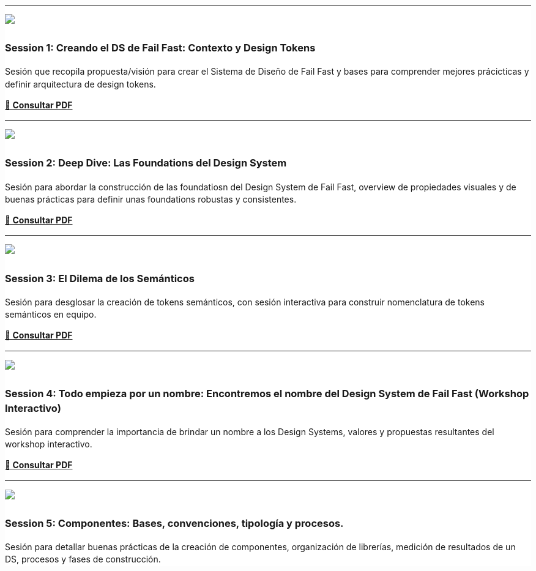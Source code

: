 ___

<img src="https://gist.github.com/assets/86557644/0b62a1c2-e340-4c65-a2c8-750a2b5d62c9" width="420">

### Session 1: Creando el DS de Fail Fast: Contexto y Design Tokens
Sesión que recopila propuesta/visión para crear el Sistema de Diseño de Fail Fast y bases para comprender mejores prácicticas y definir arquitectura de design tokens. 

[**🔽 Consultar PDF**](https://drive.google.com/file/d/1vmIs3DoyiZGHhwfo3k3gIsqwSOYWWhAV/view?usp=drive_link)

___

<img src="https://gist.github.com/assets/86557644/49f58f1c-f703-406b-b839-203623c3b40d" width="420">

### Session 2: Deep Dive: Las Foundations del Design System
Sesión para abordar la construcción de las foundatiosn del Design System de Fail Fast, overview de propiedades visuales y de buenas prácticas para definir unas foundations robustas y consistentes. 

[**🔽 Consultar PDF**](https://drive.google.com/file/d/1KA-sSaiIsEVmI1Eas-1Ko1ZFQKiwW153/view?usp=drive_link)

___

<img src="https://gist.github.com/assets/86557644/65515966-673e-410d-ad53-312121a66b26" width="420">

### Session 3: El Dilema de los Semánticos
Sesión para desglosar la creación de tokens semánticos, con sesión interactiva para construir nomenclatura de tokens semánticos en equipo. 

[**🔽 Consultar PDF**](https://drive.google.com/file/d/1RE0VB7a_vBuAC0mA_GHDWeW0e0nf4PoY/view?usp=drive_link)

___

<img src="https://gist.github.com/assets/86557644/7859ee93-e224-47c3-a395-28d1c24cf3f8" width="420">

### Session 4: Todo empieza por un nombre: Encontremos el nombre del Design System de Fail Fast (Workshop Interactivo)
Sesión para comprender la importancia de brindar un nombre a los Design Systems, valores y propuestas resultantes del workshop interactivo. 
                                                                                               
[**🔽 Consultar PDF**](https://drive.google.com/file/d/1FOog0SGzC-N51GMMVnKoT_GMfIcY6KQ8/view?usp=drive_link)

___

<img src="https://gist.github.com/assets/86557644/f427dce9-5b2e-487a-988e-061618000c41" width="420">

### Session 5: Componentes: Bases, convenciones, tipología y procesos. 
Sesión para detallar buenas prácticas de la creación de componentes, organización de librerías, medición de resultados de un DS, procesos y fases de construcción. 
